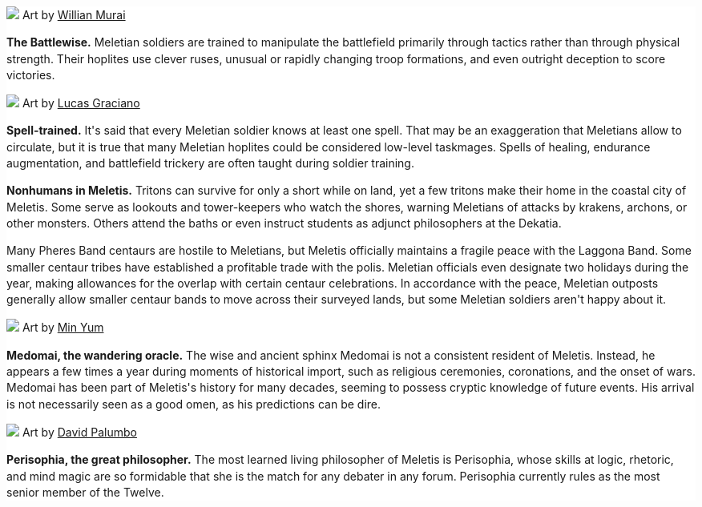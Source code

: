 
![](https://media.wizards.com/images/magic/daily/features/feat262c_o0l1bwphsx.jpg)
Art by [Willian Murai](http://gatherer.wizards.com/pages/search/default.aspx?output=spoiler&method=visual&action=advanced&artist=[%22willian%20murai%22])


**The Battlewise.** Meletian soldiers are trained to manipulate the battlefield primarily through tactics rather than through physical strength. Their hoplites use clever ruses, unusual or rapidly changing troop formations, and even outright deception to score victories.


![](https://media.wizards.com/images/magic/daily/features/feat262c_90w9whd3nu.jpg)
Art by [Lucas Graciano](http://gatherer.wizards.com/pages/search/default.aspx?output=spoiler&method=visual&action=advanced&artist=[%22lucas%20graciano%22])


**Spell-trained.** It's said that every Meletian soldier knows at least one spell. That may be an exaggeration that Meletians allow to circulate, but it is true that many Meletian hoplites could be considered low-level taskmages. Spells of healing, endurance augmentation, and battlefield trickery are often taught during soldier training.


**Nonhumans in Meletis.** Tritons can survive for only a short while on land, yet a few tritons make their home in the coastal city of Meletis. Some serve as lookouts and tower-keepers who watch the shores, warning Meletians of attacks by krakens, archons, or other monsters. Others attend the baths or even instruct students as adjunct philosophers at the Dekatia.


Many Pheres Band centaurs are hostile to Meletians, but Meletis officially maintains a fragile peace with the Laggona Band. Some smaller centaur tribes have established a profitable trade with the polis. Meletian officials even designate two holidays during the year, making allowances for the overlap with certain centaur celebrations. In accordance with the peace, Meletian outposts generally allow smaller centaur bands to move across their surveyed lands, but some Meletian soldiers aren't happy about it.


![](https://media.wizards.com/images/magic/daily/features/feat262c_7cjbg19p6z.jpg)
Art by [Min Yum](http://gatherer.wizards.com/pages/search/default.aspx?output=spoiler&method=visual&action=advanced&artist=[%22min%20yum%22])


**Medomai, the wandering oracle.** The wise and ancient sphinx Medomai is not a consistent resident of Meletis. Instead, he appears a few times a year during moments of historical import, such as religious ceremonies, coronations, and the onset of wars. Medomai has been part of Meletis's history for many decades, seeming to possess cryptic knowledge of future events. His arrival is not necessarily seen as a good omen, as his predictions can be dire.


![](https://media.wizards.com/images/magic/daily/features/feat262c_zsxwnsqqod.jpg)
Art by [David Palumbo](http://gatherer.wizards.com/pages/search/default.aspx?output=spoiler&method=visual&action=advanced&artist=[%22david%20palumbo%22])


**Perisophia, the great philosopher.** The most learned living philosopher of Meletis is Perisophia, whose skills at logic, rhetoric, and mind magic are so formidable that she is the match for any debater in any forum. Perisophia currently rules as the most senior member of the Twelve.

